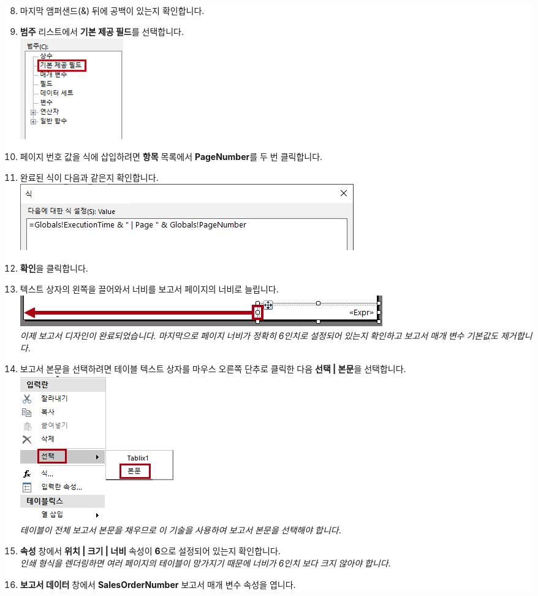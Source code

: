 8. 마지막 앰퍼샌드(&) 뒤에 공백이 있는지 확인합니다.

9. **범주** 리스트에서 **기본 제공 필드**를 선택합니다.  
	![그림 94](Linked_image_Files/PowerBI_Lab13A_image65.png)

10. 페이지 번호 값을 식에 삽입하려면 **항목** 목록에서 **PageNumber**를 두 번 클릭합니다.

11. 완료된 식이 다음과 같은지 확인합니다.  
	![그림 114](Linked_image_Files/PowerBI_Lab13A_image66.png)

12. **확인**을 클릭합니다.

13. 텍스트 상자의 왼쪽을 끌어와서 너비를 보고서 페이지의 너비로 늘립니다.  
	![그림 104](Linked_image_Files/PowerBI_Lab13A_image67.png)  
	*이제 보고서 디자인이 완료되었습니다. 마지막으로 페이지 너비가 정확히 6인치로 설정되어 있는지 확인하고 보고서 매개 변수 기본값도 제거합니다*.

14. 보고서 본문을 선택하려면 테이블 텍스트 상자를 마우스 오른쪽 단추로 클릭한 다음 **선택 | 본문**을 선택합니다.  
	![C:\Users\PETERM~1\AppData\Local\Temp\SNAGHTML34507b38.PNG](Linked_image_Files/PowerBI_Lab13A_image68.png)  
	*테이블이 전체 보고서 본문을 채우므로 이 기술을 사용하여 보고서 본문을 선택해야 합니다*.

15. **속성** 창에서 **위치 | 크기 | 너비** 속성이 **6**으로 설정되어 있는지 확인합니다.  
	*인쇄 형식을 렌더링하면 여러 페이지의 테이블이 망가지기 때문에 너비가 6인치 보다 크지 않아야 합니다*.

16. **보고서 데이터** 창에서 **SalesOrderNumber** 보고서 매개 변수 속성을 엽니다.
